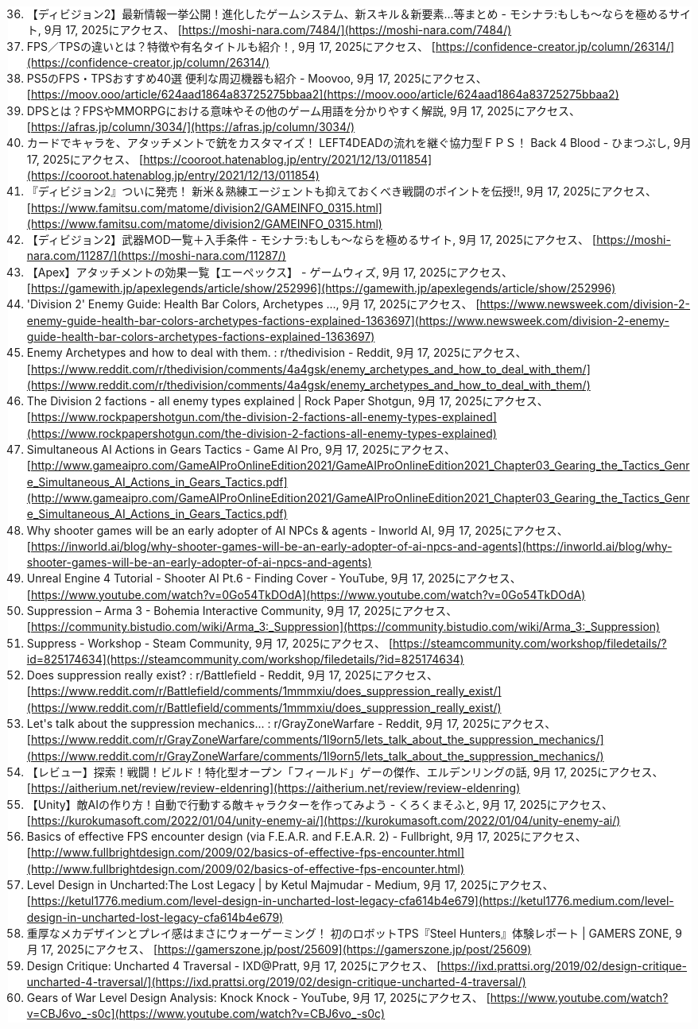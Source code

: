 36. 【ディビジョン2】最新情報一挙公開！進化したゲームシステム、新スキル＆新要素…等まとめ - モシナラ:もしも～ならを極めるサイト, 9月 17, 2025にアクセス、 [https://moshi-nara.com/7484/](https://moshi-nara.com/7484/)  
37. FPS／TPSの違いとは？特徴や有名タイトルも紹介！, 9月 17, 2025にアクセス、 [https://confidence-creator.jp/column/26314/](https://confidence-creator.jp/column/26314/)  
38. PS5のFPS・TPSおすすめ40選 便利な周辺機器も紹介 - Moovoo, 9月 17, 2025にアクセス、 [https://moov.ooo/article/624aad1864a83725275bbaa2](https://moov.ooo/article/624aad1864a83725275bbaa2)  
39. DPSとは？FPSやMMORPGにおける意味やその他のゲーム用語を分かりやすく解説, 9月 17, 2025にアクセス、 [https://afras.jp/column/3034/](https://afras.jp/column/3034/)  
40. カードでキャラを、アタッチメントで銃をカスタマイズ！ LEFT4DEADの流れを継ぐ協力型ＦＰＳ！ Back 4 Blood - ひまつぶし, 9月 17, 2025にアクセス、 [https://cooroot.hatenablog.jp/entry/2021/12/13/011854](https://cooroot.hatenablog.jp/entry/2021/12/13/011854)  
41. 『ディビジョン2』ついに発売！ 新米＆熟練エージェントも抑えておくべき戦闘のポイントを伝授!!, 9月 17, 2025にアクセス、 [https://www.famitsu.com/matome/division2/GAMEINFO_0315.html](https://www.famitsu.com/matome/division2/GAMEINFO_0315.html)  
42. 【ディビジョン2】武器MOD一覧＋入手条件 - モシナラ:もしも～ならを極めるサイト, 9月 17, 2025にアクセス、 [https://moshi-nara.com/11287/](https://moshi-nara.com/11287/)  
43. 【Apex】アタッチメントの効果一覧【エーペックス】 - ゲームウィズ, 9月 17, 2025にアクセス、 [https://gamewith.jp/apexlegends/article/show/252996](https://gamewith.jp/apexlegends/article/show/252996)  
44. 'Division 2' Enemy Guide: Health Bar Colors, Archetypes ..., 9月 17, 2025にアクセス、 [https://www.newsweek.com/division-2-enemy-guide-health-bar-colors-archetypes-factions-explained-1363697](https://www.newsweek.com/division-2-enemy-guide-health-bar-colors-archetypes-factions-explained-1363697)  
45. Enemy Archetypes and how to deal with them. : r/thedivision - Reddit, 9月 17, 2025にアクセス、 [https://www.reddit.com/r/thedivision/comments/4a4gsk/enemy_archetypes_and_how_to_deal_with_them/](https://www.reddit.com/r/thedivision/comments/4a4gsk/enemy_archetypes_and_how_to_deal_with_them/)  
46. The Division 2 factions - all enemy types explained | Rock Paper Shotgun, 9月 17, 2025にアクセス、 [https://www.rockpapershotgun.com/the-division-2-factions-all-enemy-types-explained](https://www.rockpapershotgun.com/the-division-2-factions-all-enemy-types-explained)  
47. Simultaneous AI Actions in Gears Tactics - Game AI Pro, 9月 17, 2025にアクセス、 [http://www.gameaipro.com/GameAIProOnlineEdition2021/GameAIProOnlineEdition2021_Chapter03_Gearing_the_Tactics_Genre_Simultaneous_AI_Actions_in_Gears_Tactics.pdf](http://www.gameaipro.com/GameAIProOnlineEdition2021/GameAIProOnlineEdition2021_Chapter03_Gearing_the_Tactics_Genre_Simultaneous_AI_Actions_in_Gears_Tactics.pdf)  
48. Why shooter games will be an early adopter of AI NPCs & agents - Inworld AI, 9月 17, 2025にアクセス、 [https://inworld.ai/blog/why-shooter-games-will-be-an-early-adopter-of-ai-npcs-and-agents](https://inworld.ai/blog/why-shooter-games-will-be-an-early-adopter-of-ai-npcs-and-agents)  
49. Unreal Engine 4 Tutorial - Shooter AI Pt.6 - Finding Cover - YouTube, 9月 17, 2025にアクセス、 [https://www.youtube.com/watch?v=0Go54TkDOdA](https://www.youtube.com/watch?v=0Go54TkDOdA)  
50. Suppression – Arma 3 - Bohemia Interactive Community, 9月 17, 2025にアクセス、 [https://community.bistudio.com/wiki/Arma_3:_Suppression](https://community.bistudio.com/wiki/Arma_3:_Suppression)  
51. Suppress - Workshop - Steam Community, 9月 17, 2025にアクセス、 [https://steamcommunity.com/workshop/filedetails/?id=825174634](https://steamcommunity.com/workshop/filedetails/?id=825174634)  
52. Does suppression really exist? : r/Battlefield - Reddit, 9月 17, 2025にアクセス、 [https://www.reddit.com/r/Battlefield/comments/1mmmxiu/does_suppression_really_exist/](https://www.reddit.com/r/Battlefield/comments/1mmmxiu/does_suppression_really_exist/)  
53. Let's talk about the suppression mechanics... : r/GrayZoneWarfare - Reddit, 9月 17, 2025にアクセス、 [https://www.reddit.com/r/GrayZoneWarfare/comments/1l9orn5/lets_talk_about_the_suppression_mechanics/](https://www.reddit.com/r/GrayZoneWarfare/comments/1l9orn5/lets_talk_about_the_suppression_mechanics/)  
54. 【レビュー】探索！戦闘！ビルド！特化型オープン「フィールド」ゲーの傑作、エルデンリングの話, 9月 17, 2025にアクセス、 [https://aitherium.net/review/review-eldenring](https://aitherium.net/review/review-eldenring)  
55. 【Unity】敵AIの作り方！自動で行動する敵キャラクターを作ってみよう - くろくまそふと, 9月 17, 2025にアクセス、 [https://kurokumasoft.com/2022/01/04/unity-enemy-ai/](https://kurokumasoft.com/2022/01/04/unity-enemy-ai/)  
56. Basics of effective FPS encounter design (via F.E.A.R. and F.E.A.R. 2) - Fullbright, 9月 17, 2025にアクセス、 [http://www.fullbrightdesign.com/2009/02/basics-of-effective-fps-encounter.html](http://www.fullbrightdesign.com/2009/02/basics-of-effective-fps-encounter.html)  
57. Level Design in Uncharted:The Lost Legacy | by Ketul Majmudar - Medium, 9月 17, 2025にアクセス、 [https://ketul1776.medium.com/level-design-in-uncharted-lost-legacy-cfa614b4e679](https://ketul1776.medium.com/level-design-in-uncharted-lost-legacy-cfa614b4e679)  
58. 重厚なメカデザインとプレイ感はまさにウォーゲーミング！ 初のロボットTPS『Steel Hunters』体験レポート | GAMERS ZONE, 9月 17, 2025にアクセス、 [https://gamerszone.jp/post/25609](https://gamerszone.jp/post/25609)  
59. Design Critique: Uncharted 4 Traversal - IXD@Pratt, 9月 17, 2025にアクセス、 [https://ixd.prattsi.org/2019/02/design-critique-uncharted-4-traversal/](https://ixd.prattsi.org/2019/02/design-critique-uncharted-4-traversal/)  
60. Gears of War Level Design Analysis: Knock Knock - YouTube, 9月 17, 2025にアクセス、 [https://www.youtube.com/watch?v=CBJ6vo_-s0c](https://www.youtube.com/watch?v=CBJ6vo_-s0c)  